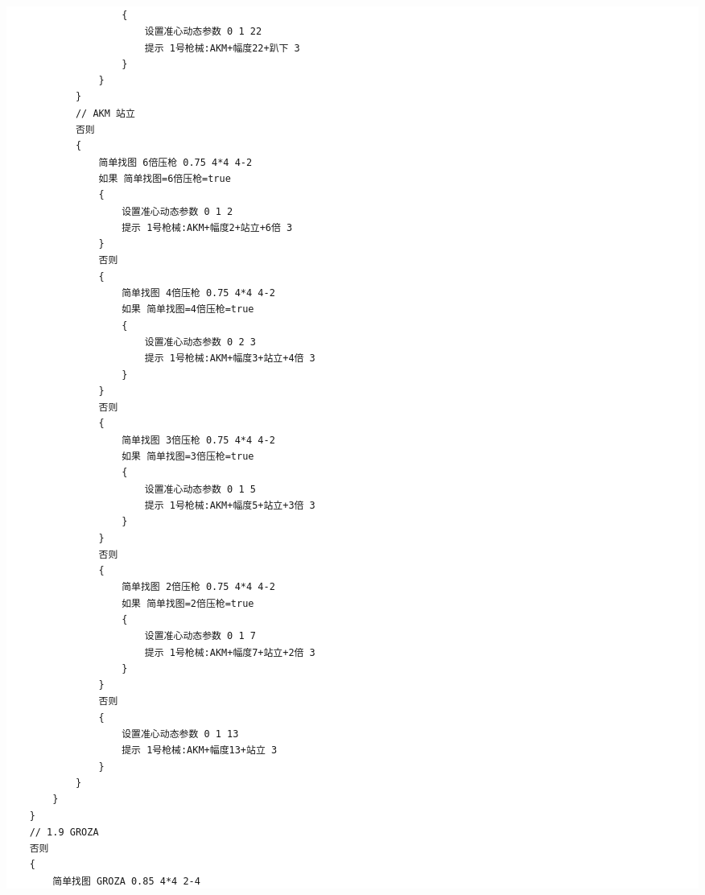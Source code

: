 						{
							设置准心动态参数 0 1 22
							提示 1号枪械:AKM+幅度22+趴下 3
						}
					}
				}
				// AKM 站立
				否则
				{
					简单找图 6倍压枪 0.75 4*4 4-2
					如果 简单找图=6倍压枪=true
					{
						设置准心动态参数 0 1 2
						提示 1号枪械:AKM+幅度2+站立+6倍 3
					}
					否则
					{
						简单找图 4倍压枪 0.75 4*4 4-2
						如果 简单找图=4倍压枪=true
						{
							设置准心动态参数 0 2 3
							提示 1号枪械:AKM+幅度3+站立+4倍 3
						}
					}
					否则
					{
						简单找图 3倍压枪 0.75 4*4 4-2
						如果 简单找图=3倍压枪=true
						{
							设置准心动态参数 0 1 5
							提示 1号枪械:AKM+幅度5+站立+3倍 3
						}
					}
					否则
					{
						简单找图 2倍压枪 0.75 4*4 4-2
						如果 简单找图=2倍压枪=true
						{
							设置准心动态参数 0 1 7
							提示 1号枪械:AKM+幅度7+站立+2倍 3
						}
					}
					否则
					{
						设置准心动态参数 0 1 13
						提示 1号枪械:AKM+幅度13+站立 3
					}
				}
			}
		}
		// 1.9 GROZA
		否则
		{
			简单找图 GROZA 0.85 4*4 2-4
			